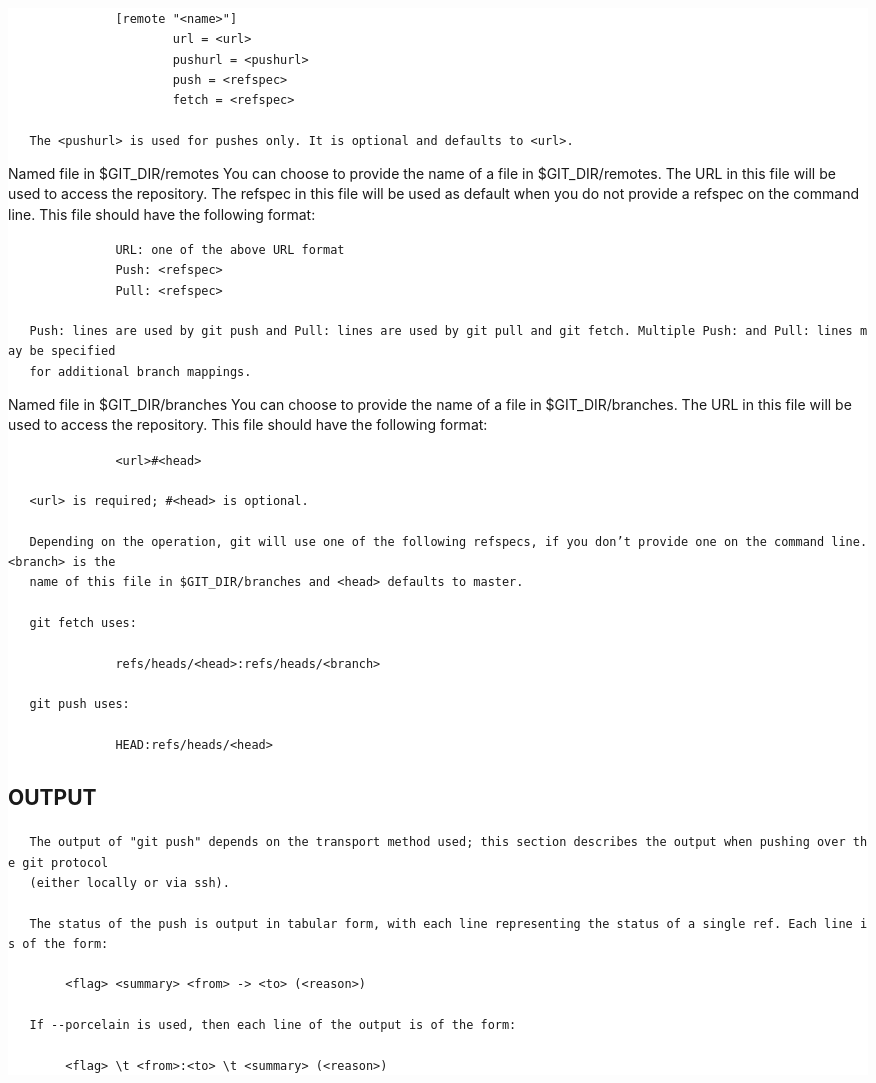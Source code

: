                    [remote "<name>"]
                           url = <url>
                           pushurl = <pushurl>
                           push = <refspec>
                           fetch = <refspec>

       The <pushurl> is used for pushes only. It is optional and defaults to <url>.

   Named file in $GIT_DIR/remotes
       You can choose to provide the name of a file in $GIT_DIR/remotes. The URL in this file will be used to access the repository. The
       refspec in this file will be used as default when you do not provide a refspec on the command line. This file should have the
       following format:

                   URL: one of the above URL format
                   Push: <refspec>
                   Pull: <refspec>

       Push: lines are used by git push and Pull: lines are used by git pull and git fetch. Multiple Push: and Pull: lines may be specified
       for additional branch mappings.

   Named file in $GIT_DIR/branches
       You can choose to provide the name of a file in $GIT_DIR/branches. The URL in this file will be used to access the repository. This
       file should have the following format:

                   <url>#<head>

       <url> is required; #<head> is optional.

       Depending on the operation, git will use one of the following refspecs, if you don’t provide one on the command line. <branch> is the
       name of this file in $GIT_DIR/branches and <head> defaults to master.

       git fetch uses:

                   refs/heads/<head>:refs/heads/<branch>

       git push uses:

                   HEAD:refs/heads/<head>

## OUTPUT
       The output of "git push" depends on the transport method used; this section describes the output when pushing over the git protocol
       (either locally or via ssh).

       The status of the push is output in tabular form, with each line representing the status of a single ref. Each line is of the form:

            <flag> <summary> <from> -> <to> (<reason>)

       If --porcelain is used, then each line of the output is of the form:

            <flag> \t <from>:<to> \t <summary> (<reason>)
